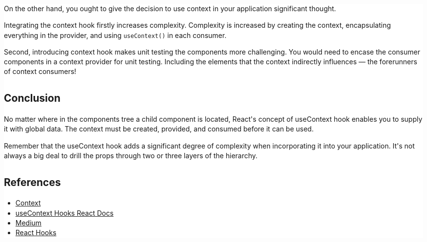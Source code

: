 On the other hand, you ought to give the decision to use context in your application significant thought.

Integrating the context hook firstly increases complexity. Complexity is increased by creating the context, encapsulating everything in the provider, and using `useContext()` in each consumer.

Second, introducing context hook makes unit testing the components more challenging. You would need to encase the consumer components in a context provider for unit testing. Including the elements that the context indirectly influences — the forerunners of context consumers!

## Conclusion

No matter where in the components tree a child component is located, React's concept of useContext hook enables you to supply it with global data. The context must be created, provided, and consumed before it can be used.

Remember that the useContext hook adds a significant degree of complexity when incorporating it into your application. It's not always a big deal to drill the props through two or three layers of the hierarchy.


## References

- [Context](https://en.wikipedia.org/wiki/Context_(computing))
- [useContext Hooks React Docs](https://reactjs.org/docs/hooks-reference.html#usecontext)
- [Medium](https://medium.com/technofunnel/usecontext-in-react-hooks-aa9a60b8a461)
- [React Hooks](https://amzn.to/3TM9f76)
